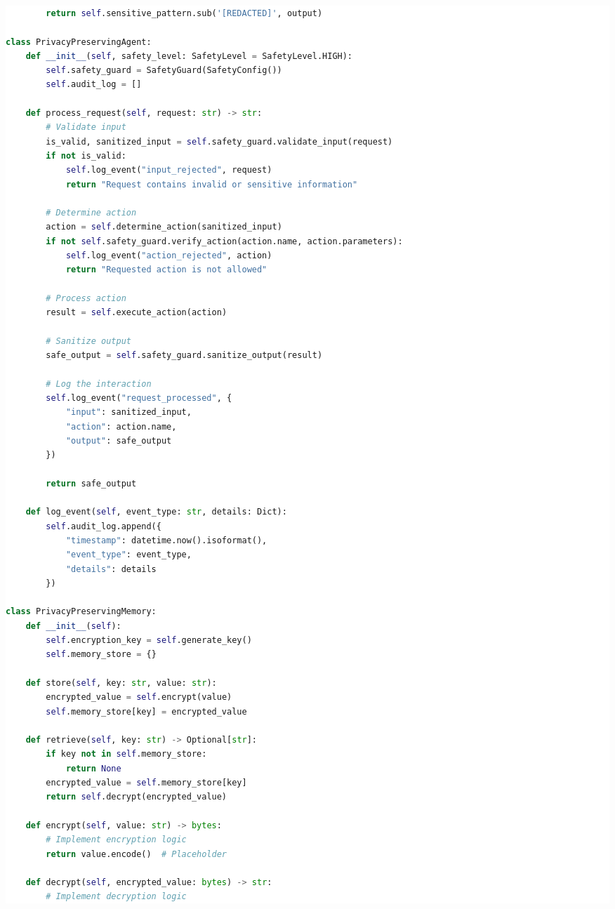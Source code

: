 ```python
        return self.sensitive_pattern.sub('[REDACTED]', output)

class PrivacyPreservingAgent:
    def __init__(self, safety_level: SafetyLevel = SafetyLevel.HIGH):
        self.safety_guard = SafetyGuard(SafetyConfig())
        self.audit_log = []
        
    def process_request(self, request: str) -> str:
        # Validate input
        is_valid, sanitized_input = self.safety_guard.validate_input(request)
        if not is_valid:
            self.log_event("input_rejected", request)
            return "Request contains invalid or sensitive information"
            
        # Determine action
        action = self.determine_action(sanitized_input)
        if not self.safety_guard.verify_action(action.name, action.parameters):
            self.log_event("action_rejected", action)
            return "Requested action is not allowed"
            
        # Process action
        result = self.execute_action(action)
        
        # Sanitize output
        safe_output = self.safety_guard.sanitize_output(result)
        
        # Log the interaction
        self.log_event("request_processed", {
            "input": sanitized_input,
            "action": action.name,
            "output": safe_output
        })
        
        return safe_output
        
    def log_event(self, event_type: str, details: Dict):
        self.audit_log.append({
            "timestamp": datetime.now().isoformat(),
            "event_type": event_type,
            "details": details
        })

class PrivacyPreservingMemory:
    def __init__(self):
        self.encryption_key = self.generate_key()
        self.memory_store = {}
        
    def store(self, key: str, value: str):
        encrypted_value = self.encrypt(value)
        self.memory_store[key] = encrypted_value
        
    def retrieve(self, key: str) -> Optional[str]:
        if key not in self.memory_store:
            return None
        encrypted_value = self.memory_store[key]
        return self.decrypt(encrypted_value)
        
    def encrypt(self, value: str) -> bytes:
        # Implement encryption logic
        return value.encode()  # Placeholder
        
    def decrypt(self, encrypted_value: bytes) -> str:
        # Implement decryption logic
```